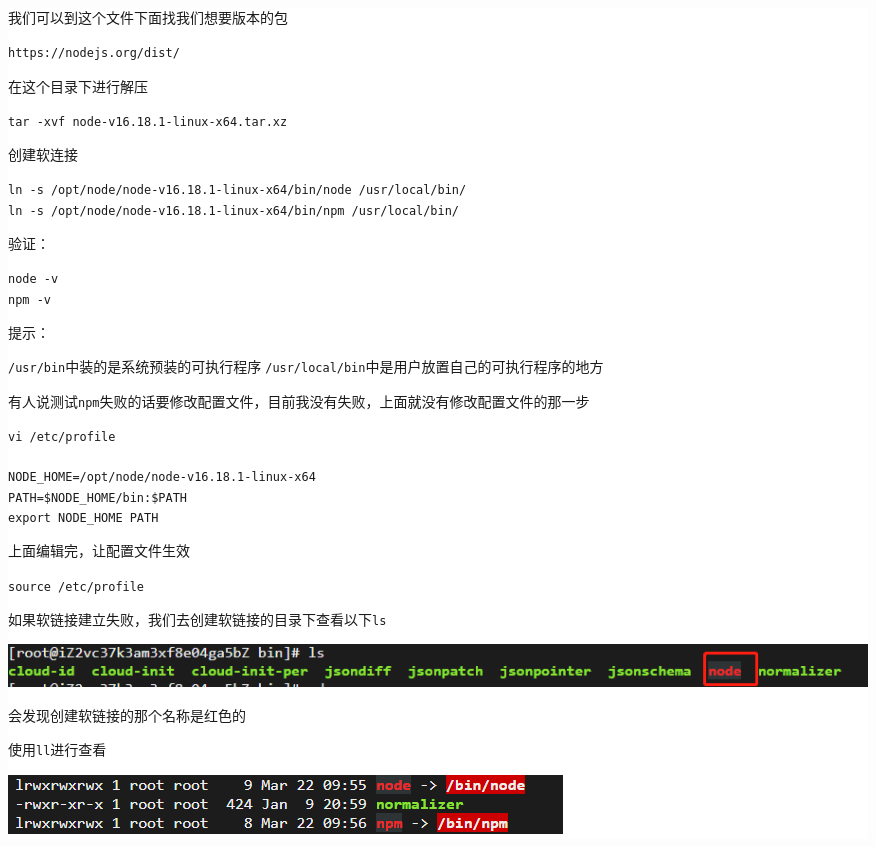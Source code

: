 我们可以到这个文件下面找我们想要版本的包

```shell
https://nodejs.org/dist/
```

在这个目录下进行解压

```shell
tar -xvf node-v16.18.1-linux-x64.tar.xz
```

创建软连接

```shell
ln -s /opt/node/node-v16.18.1-linux-x64/bin/node /usr/local/bin/
ln -s /opt/node/node-v16.18.1-linux-x64/bin/npm /usr/local/bin/
```

验证：

```shell
node -v
npm -v
```

提示：

`/usr/bin`中装的是系统预装的可执行程序 
`/usr/local/bin`中是用户放置自己的可执行程序的地方

有人说测试`npm`失败的话要修改配置文件，目前我没有失败，上面就没有修改配置文件的那一步

```shell
vi /etc/profile

NODE_HOME=/opt/node/node-v16.18.1-linux-x64
PATH=$NODE_HOME/bin:$PATH
export NODE_HOME PATH
```

上面编辑完，让配置文件生效

```shell
source /etc/profile
```

如果软链接建立失败，我们去创建软链接的目录下查看以下`ls`

![image-20230322102331770](./images/image-20230322102331770.png) 

会发现创建软链接的那个名称是红色的

使用`ll`进行查看

![image-20230322102431337](./images/image-20230322102431337.png) 
